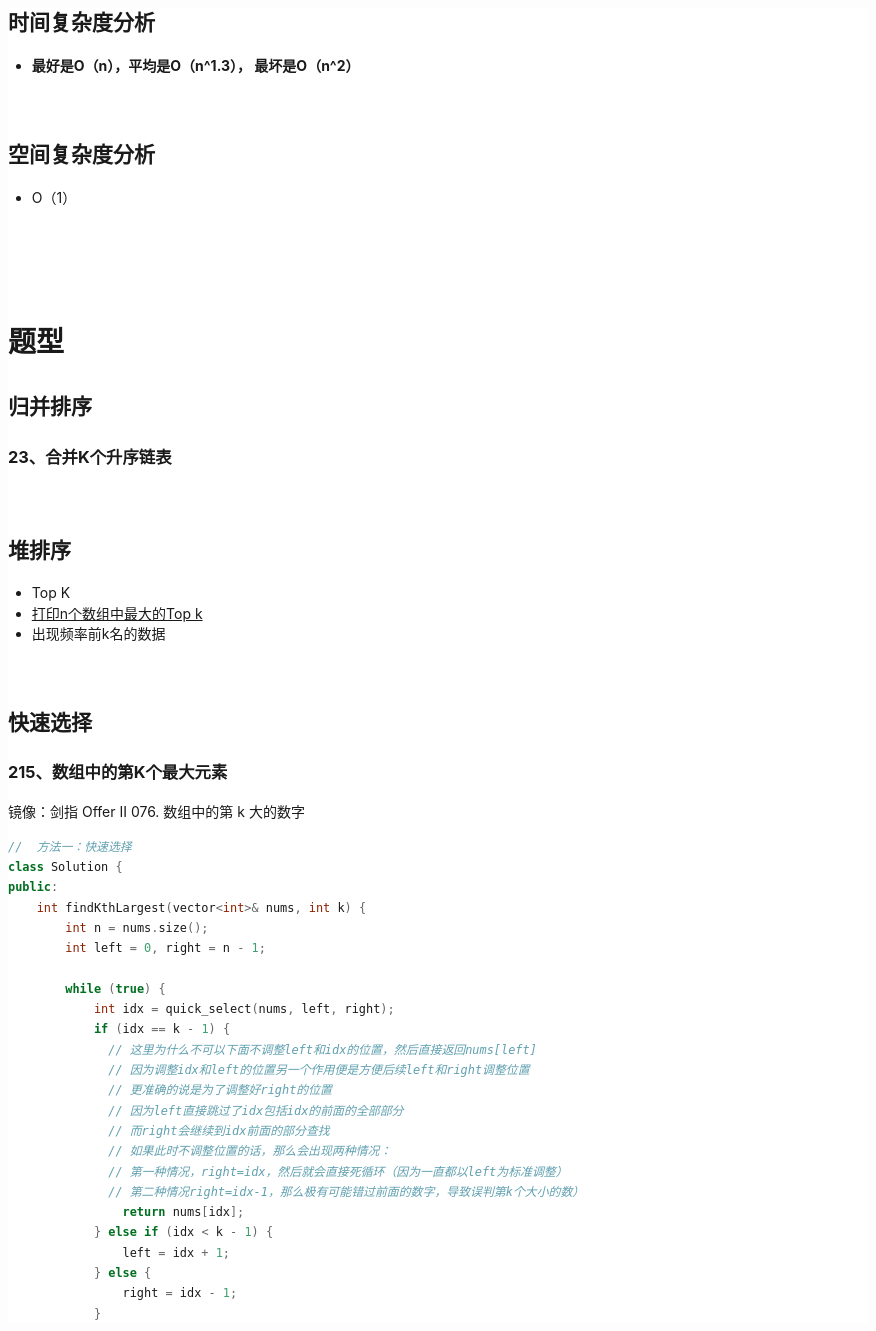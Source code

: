 ## 时间复杂度分析

- **最好是O（n），平均是O（n^1.3）， 最坏是O（n^2）**

<br/>

## 空间复杂度分析

- O（1）

<br/>

<br/>

<br/>

# 题型

## 归并排序

### 23、合并K个升序链表

<br/>

## 堆排序

- Top K
- [打印n个数组中最大的Top k](https://blog.csdn.net/u013309870/article/details/70196537)
- 出现频率前k名的数据

<br/>

## 快速选择

### 215、数组中的第K个最大元素

镜像：剑指 Offer II 076. 数组中的第 k 大的数字

```cpp
//	方法一：快速选择
class Solution {
public:
    int findKthLargest(vector<int>& nums, int k) {
        int n = nums.size();
        int left = 0, right = n - 1;

        while (true) {
            int idx = quick_select(nums, left, right);
            if (idx == k - 1) {
              // 这里为什么不可以下面不调整left和idx的位置，然后直接返回nums[left]
              // 因为调整idx和left的位置另一个作用便是方便后续left和right调整位置
              // 更准确的说是为了调整好right的位置
              // 因为left直接跳过了idx包括idx的前面的全部部分
              // 而right会继续到idx前面的部分查找
              // 如果此时不调整位置的话，那么会出现两种情况：
              // 第一种情况，right=idx，然后就会直接死循环（因为一直都以left为标准调整）
              // 第二种情况right=idx-1，那么极有可能错过前面的数字，导致误判第k个大小的数）
                return nums[idx];
            } else if (idx < k - 1) {
                left = idx + 1;
            } else {
                right = idx - 1;
            }
```